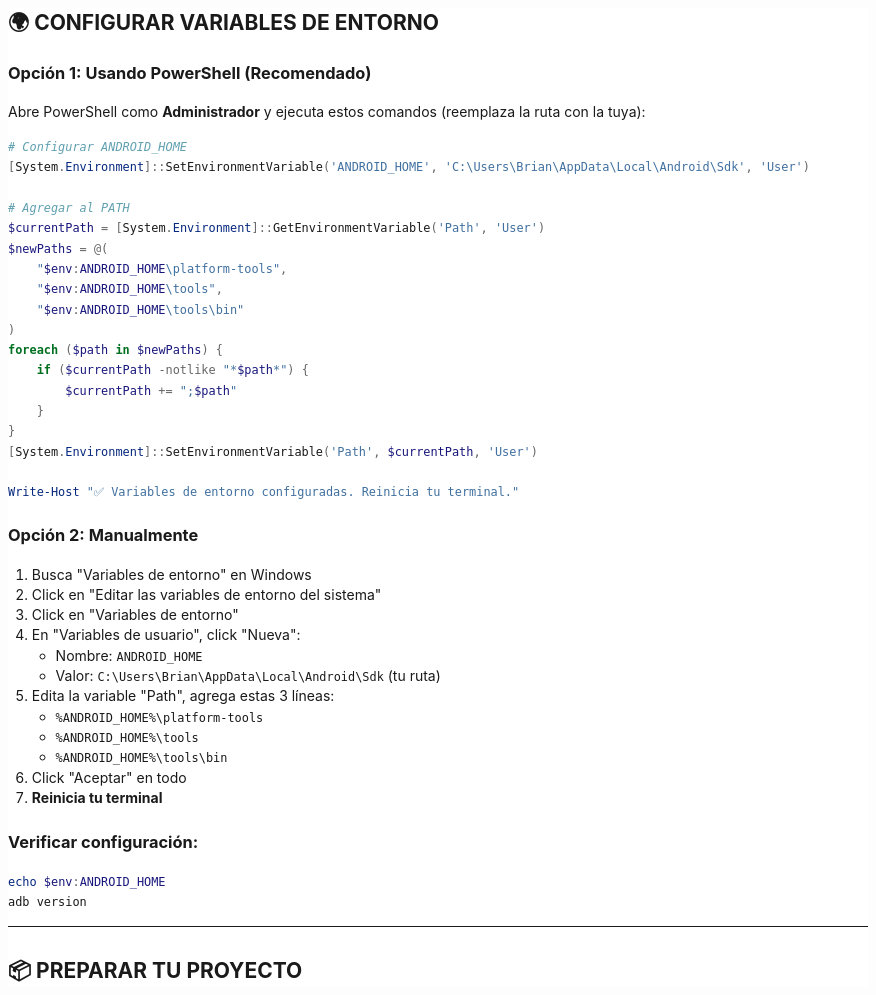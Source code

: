 
## 🌍 CONFIGURAR VARIABLES DE ENTORNO

### Opción 1: Usando PowerShell (Recomendado)

Abre PowerShell como **Administrador** y ejecuta estos comandos (reemplaza la ruta con la tuya):

```powershell
# Configurar ANDROID_HOME
[System.Environment]::SetEnvironmentVariable('ANDROID_HOME', 'C:\Users\Brian\AppData\Local\Android\Sdk', 'User')

# Agregar al PATH
$currentPath = [System.Environment]::GetEnvironmentVariable('Path', 'User')
$newPaths = @(
    "$env:ANDROID_HOME\platform-tools",
    "$env:ANDROID_HOME\tools",
    "$env:ANDROID_HOME\tools\bin"
)
foreach ($path in $newPaths) {
    if ($currentPath -notlike "*$path*") {
        $currentPath += ";$path"
    }
}
[System.Environment]::SetEnvironmentVariable('Path', $currentPath, 'User')

Write-Host "✅ Variables de entorno configuradas. Reinicia tu terminal."
```

### Opción 2: Manualmente
1. Busca "Variables de entorno" en Windows
2. Click en "Editar las variables de entorno del sistema"
3. Click en "Variables de entorno"
4. En "Variables de usuario", click "Nueva":
   - Nombre: `ANDROID_HOME`
   - Valor: `C:\Users\Brian\AppData\Local\Android\Sdk` (tu ruta)
5. Edita la variable "Path", agrega estas 3 líneas:
   - `%ANDROID_HOME%\platform-tools`
   - `%ANDROID_HOME%\tools`
   - `%ANDROID_HOME%\tools\bin`
6. Click "Aceptar" en todo
7. **Reinicia tu terminal**

### Verificar configuración:
```powershell
echo $env:ANDROID_HOME
adb version
```

---

## 📦 PREPARAR TU PROYECTO
